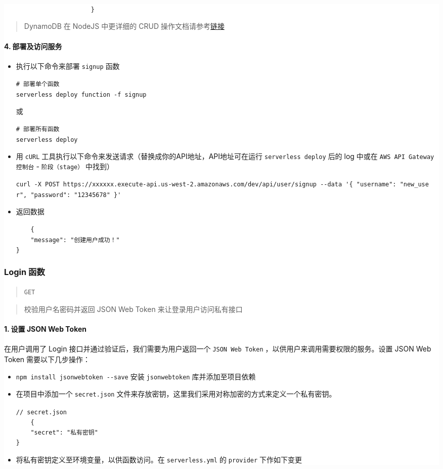 ```
                        }
```

> DynamoDB 在 NodeJS 中更详细的 CRUD 操作文档请参考[链接](https://link.juejin.cn?target=https%3A%2F%2Fdocs.aws.amazon.com%2Fzh_cn%2Famazondynamodb%2Flatest%2Fdeveloperguide%2FGettingStarted.NodeJs.03.html "https://docs.aws.amazon.com/zh_cn/amazondynamodb/latest/developerguide/GettingStarted.NodeJs.03.html")

#### 4\. 部署及访问服务

*   执行以下命令来部署 `signup` 函数
    
    ```
    # 部署单个函数
    serverless deploy function -f signup
    ```
    
    或
    
    ```
    # 部署所有函数
    serverless deploy
    ```
*   用 `cURL` 工具执行以下命令来发送请求（替换成你的API地址，API地址可在运行 `serverless deploy` 后的 log 中或在 `AWS API Gateway控制台` - `阶段（stage）` 中找到）
    
    ```
    curl -X POST https://xxxxxx.execute-api.us-west-2.amazonaws.com/dev/api/user/signup --data '{ "username": "new_user", "password": "12345678" }'
    ```
*   返回数据
    
    ```
        {
        "message": "创建用户成功！"
    }
    ```

### Login 函数

> `GET`

> 校验用户名密码并返回 JSON Web Token 来让登录用户访问私有接口

#### 1\. 设置 JSON Web Token

在用户调用了 Login 接口并通过验证后，我们需要为用户返回一个 `JSON Web Token` ，以供用户来调用需要权限的服务。设置 JSON Web Token 需要以下几步操作：

*   `npm install jsonwebtoken --save` 安装 `jsonwebtoken` 库并添加至项目依赖
    
*   在项目中添加一个 `secret.json` 文件来存放密钥，这里我们采用对称加密的方式来定义一个私有密钥。
    
    ```
    // secret.json
        {
        "secret": "私有密钥"
    }
    ```
*   将私有密钥定义至环境变量，以供函数访问。在 `serverless.yml` 的 `provider` 下作如下变更
    